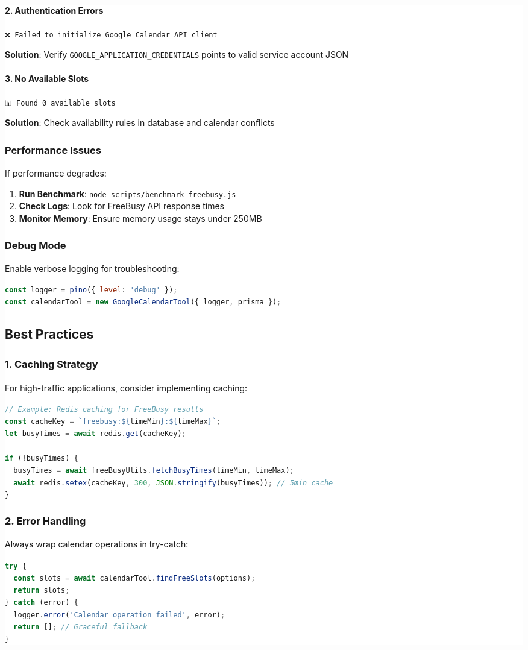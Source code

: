 #### 2. Authentication Errors
```
❌ Failed to initialize Google Calendar API client
```
**Solution**: Verify `GOOGLE_APPLICATION_CREDENTIALS` points to valid service account JSON

#### 3. No Available Slots
```
📊 Found 0 available slots
```
**Solution**: Check availability rules in database and calendar conflicts

### Performance Issues

If performance degrades:

1. **Run Benchmark**: `node scripts/benchmark-freebusy.js`
2. **Check Logs**: Look for FreeBusy API response times
3. **Monitor Memory**: Ensure memory usage stays under 250MB

### Debug Mode

Enable verbose logging for troubleshooting:

```javascript
const logger = pino({ level: 'debug' });
const calendarTool = new GoogleCalendarTool({ logger, prisma });
```

## Best Practices

### 1. Caching Strategy

For high-traffic applications, consider implementing caching:

```javascript
// Example: Redis caching for FreeBusy results
const cacheKey = `freebusy:${timeMin}:${timeMax}`;
let busyTimes = await redis.get(cacheKey);

if (!busyTimes) {
  busyTimes = await freeBusyUtils.fetchBusyTimes(timeMin, timeMax);
  await redis.setex(cacheKey, 300, JSON.stringify(busyTimes)); // 5min cache
}
```

### 2. Error Handling

Always wrap calendar operations in try-catch:

```javascript
try {
  const slots = await calendarTool.findFreeSlots(options);
  return slots;
} catch (error) {
  logger.error('Calendar operation failed', error);
  return []; // Graceful fallback
}
```
